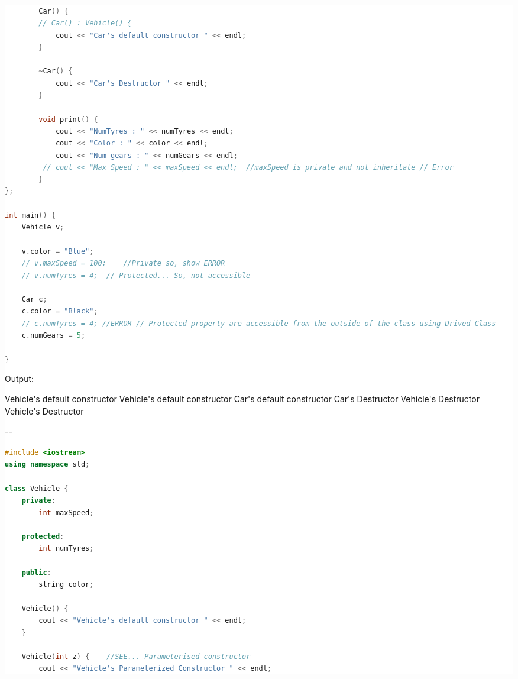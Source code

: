 ```cpp
        Car() {
        // Car() : Vehicle() {
            cout << "Car's default constructor " << endl;
        }

        ~Car() {
            cout << "Car's Destructor " << endl;
        }

        void print() {
            cout << "NumTyres : " << numTyres << endl;
            cout << "Color : " << color << endl;
            cout << "Num gears : " << numGears << endl;
         // cout << "Max Speed : " << maxSpeed << endl;  //maxSpeed is private and not inheritate // Error
        }
};

int main() {
    Vehicle v;

    v.color = "Blue";
    // v.maxSpeed = 100;    //Private so, show ERROR
    // v.numTyres = 4;  // Protected... So, not accessible

    Car c;
    c.color = "Black";
    // c.numTyres = 4; //ERROR // Protected property are accessible from the outside of the class using Drived Class
    c.numGears = 5;

}
```

<u>Output</u>:

Vehicle's default constructor
Vehicle's default constructor 
Car's default constructor 
Car's Destructor 
Vehicle's Destructor 
Vehicle's Destructor

--

```cpp
#include <iostream>
using namespace std;

class Vehicle {
    private:
        int maxSpeed;

    protected:
        int numTyres;

    public:
        string color;

    Vehicle() {
        cout << "Vehicle's default constructor " << endl;
    }

    Vehicle(int z) {    //SEE... Parameterised constructor
        cout << "Vehicle's Parameterized Constructor " << endl;
```